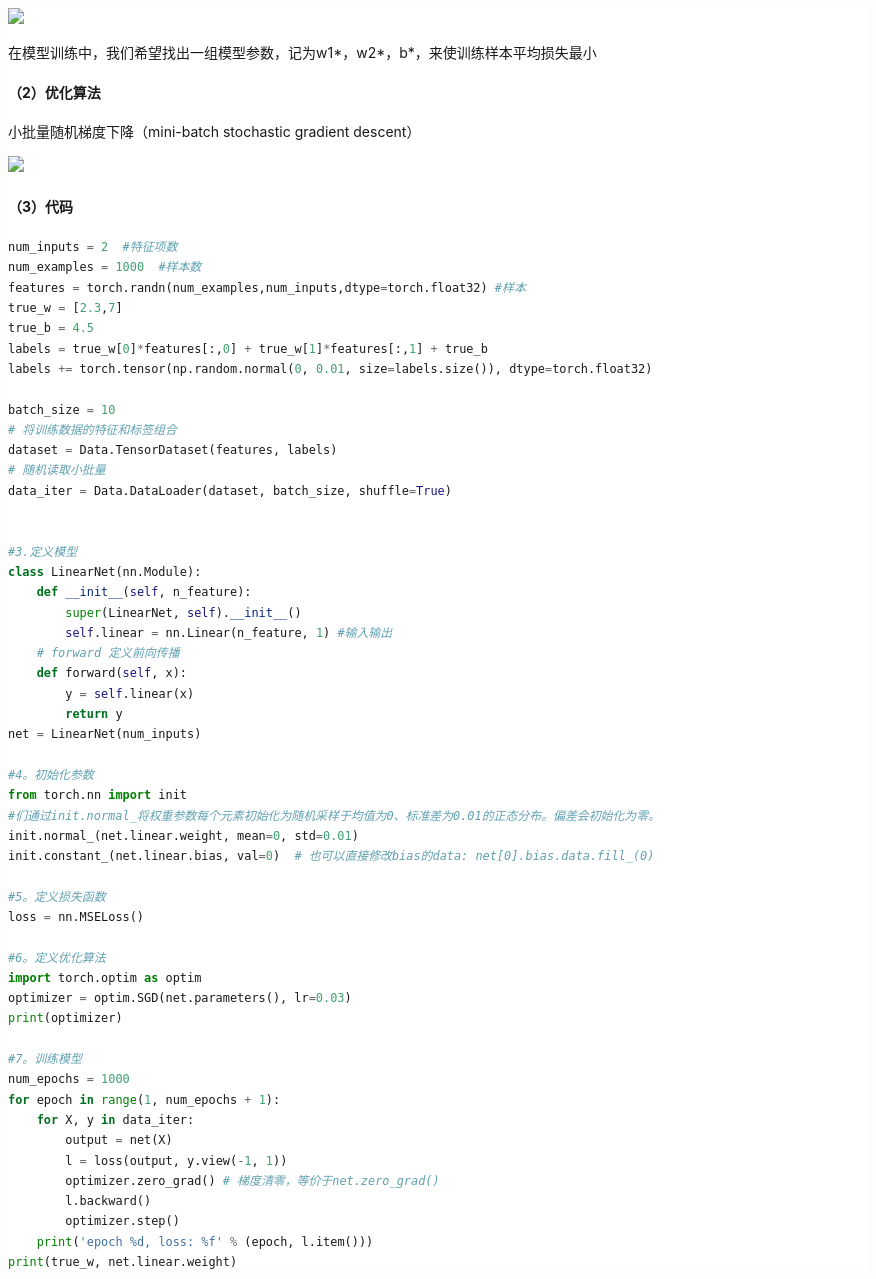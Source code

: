 ![](http://m.qpic.cn/psc?/V10kiNUn1bcNEr/45NBuzDIW489QBoVep5mcUm2nia.t56PXtXsHxCtLGkd36**WCGDNXCai0ixQ2Xtgh14xqd7MYrwk*Rw5YhnbKXptr8jO1tpZuxS3jgnSEI!/b&bo=DAWKAAAAAAADF7E!&rf=viewer_4)

在模型训练中，我们希望找出一组模型参数，记为w1\*，w2\*，b\*，来使训练样本平均损失最小

#### （2）优化算法

小批量随机梯度下降（mini-batch stochastic gradient descent）

![](http://m.qpic.cn/psc?/V10kiNUn1bcNEr/45NBuzDIW489QBoVep5mcUm2nia.t56PXtXsHxCtLGmSeGTDPCkmZmlklU9x2JC.cp1g57wIkRyGieLOeVlQZ47vAJ*mLUhWvrYaUeI9TDw!/b&bo=vgWWAQAAAAADFx4!&rf=viewer_4)

#### （3）代码

```python
num_inputs = 2  #特征项数
num_examples = 1000  #样本数
features = torch.randn(num_examples,num_inputs,dtype=torch.float32) #样本
true_w = [2.3,7]
true_b = 4.5
labels = true_w[0]*features[:,0] + true_w[1]*features[:,1] + true_b
labels += torch.tensor(np.random.normal(0, 0.01, size=labels.size()), dtype=torch.float32)

batch_size = 10
# 将训练数据的特征和标签组合
dataset = Data.TensorDataset(features, labels)
# 随机读取小批量
data_iter = Data.DataLoader(dataset, batch_size, shuffle=True)


#3.定义模型
class LinearNet(nn.Module):
    def __init__(self, n_feature):
        super(LinearNet, self).__init__()
        self.linear = nn.Linear(n_feature, 1) #输入输出
    # forward 定义前向传播
    def forward(self, x):
        y = self.linear(x)
        return y
net = LinearNet(num_inputs)

#4。初始化参数
from torch.nn import init
#们通过init.normal_将权重参数每个元素初始化为随机采样于均值为0、标准差为0.01的正态分布。偏差会初始化为零。
init.normal_(net.linear.weight, mean=0, std=0.01)
init.constant_(net.linear.bias, val=0)  # 也可以直接修改bias的data: net[0].bias.data.fill_(0)

#5。定义损失函数
loss = nn.MSELoss()

#6。定义优化算法
import torch.optim as optim
optimizer = optim.SGD(net.parameters(), lr=0.03)
print(optimizer)

#7。训练模型
num_epochs = 1000
for epoch in range(1, num_epochs + 1):
    for X, y in data_iter:
        output = net(X)
        l = loss(output, y.view(-1, 1))
        optimizer.zero_grad() # 梯度清零，等价于net.zero_grad()
        l.backward()
        optimizer.step()
    print('epoch %d, loss: %f' % (epoch, l.item()))
print(true_w, net.linear.weight)
```